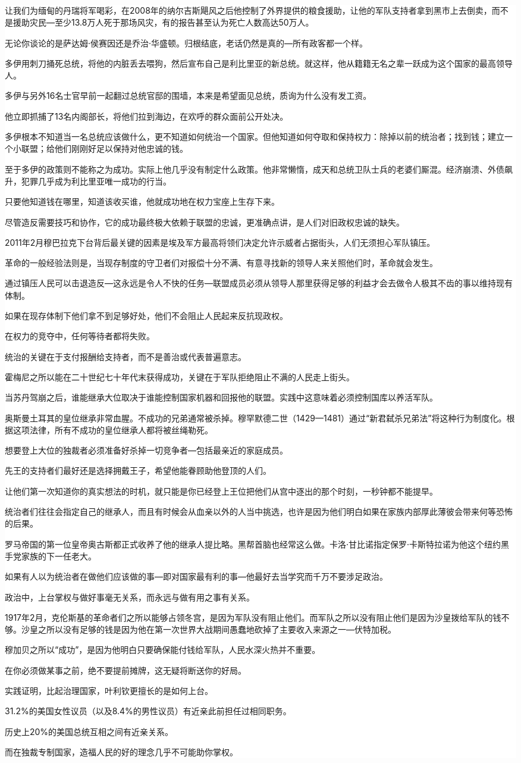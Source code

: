 让我们为缅甸的丹瑞将军喝彩，在2008年的纳尔吉斯飓风之后他控制了外界提供的粮食援助，让他的军队支持者拿到黑市上去倒卖，而不是援助灾民—至少13.8万人死于那场风灾，有的报告甚至认为死亡人数高达50万人。             

无论你谈论的是萨达姆·侯赛因还是乔治·华盛顿。归根结底，老话仍然是真的—所有政客都一个样。               

多伊用刺刀捅死总统，将他的内脏丢去喂狗，然后宣布自己是利比里亚的新总统。就这样，他从籍籍无名之辈一跃成为这个国家的最高领导人。               

多伊与另外16名士官早前一起翻过总统官邸的围墙，本来是希望面见总统，质询为什么没有发工资。               

他立即抓捕了13名内阁部长，将他们拉到海边，在欢呼的群众面前公开处决。               

多伊根本不知道当一名总统应该做什么，更不知道如何统治一个国家。但他知道如何夺取和保持权力：除掉以前的统治者；找到钱；建立一个小联盟；给他们刚刚好足以保持对他忠诚的钱。               

至于多伊的政策则不能称之为成功。实际上他几乎没有制定什么政策。他非常懒惰，成天和总统卫队士兵的老婆们厮混。经济崩溃、外债飙升，犯罪几乎成为利比里亚唯一成功的行当。               

只要他知道钱在哪里，知道该收买谁，他就成功地在权力宝座上生存下来。               

尽管造反需要技巧和协作，它的成功最终极大依赖于联盟的忠诚，更准确点讲，是人们对旧政权忠诚的缺失。               

2011年2月穆巴拉克下台背后最关键的因素是埃及军方最高将领们决定允许示威者占据街头，人们无须担心军队镇压。               

革命的一般经验法则是，当现存制度的守卫者们对报偿十分不满、有意寻找新的领导人来关照他们时，革命就会发生。               

通过镇压人民可以击退造反—这永远是令人不快的任务—联盟成员必须从领导人那里获得足够的利益才会去做令人极其不齿的事以维持现有体制。               

如果在现存体制下他们拿不到足够好处，他们不会阻止人民起来反抗现政权。               

在权力的竞夺中，任何等待者都将失败。               

统治的关键在于支付报酬给支持者，而不是善治或代表普遍意志。               

霍梅尼之所以能在二十世纪七十年代末获得成功，关键在于军队拒绝阻止不满的人民走上街头。               

当苏丹驾崩之后，谁能继承大位取决于谁能控制国家机器和回报他的联盟。实践中这意味着必须控制国库以养活军队。               

奥斯曼土耳其的皇位继承非常血腥。不成功的兄弟通常被杀掉。穆罕默德二世（1429—1481）通过“新君弑杀兄弟法”将这种行为制度化。根据这项法律，所有不成功的皇位继承人都将被丝绳勒死。               

想要登上大位的独裁者必须准备好杀掉一切竞争者—包括最亲近的家庭成员。               

先王的支持者们最好还是选择拥戴王子，希望他能眷顾助他登顶的人们。               

让他们第一次知道你的真实想法的时机，就只能是你已经登上王位把他们从宫中逐出的那个时刻，一秒钟都不能提早。               

统治者们往往会指定自己的继承人，而且有时候会从血亲以外的人当中挑选，也许是因为他们明白如果在家族内部厚此薄彼会带来何等恐怖的后果。               

罗马帝国的第一位皇帝奥古斯都正式收养了他的继承人提比略。黑帮首脑也经常这么做。卡洛·甘比诺指定保罗·卡斯特拉诺为他这个纽约黑手党家族的下一任老大。               

如果有人以为统治者在做他们应该做的事—即对国家最有利的事—他最好去当学究而千万不要涉足政治。               

政治中，上台掌权与做好事毫无关系，而永远与做有用之事有关系。               

1917年2月，克伦斯基的革命者们之所以能够占领冬宫，是因为军队没有阻止他们。而军队之所以没有阻止他们是因为沙皇拨给军队的钱不够。沙皇之所以没有足够的钱是因为他在第一次世界大战期间愚蠢地砍掉了主要收入来源之一—伏特加税。               

穆加贝之所以“成功”，是因为他明白只要确保能付钱给军队，人民水深火热并不重要。               

在你必须做某事之前，绝不要提前摊牌，这无疑将断送你的好局。               

实践证明，比起治理国家，叶利钦更擅长的是如何上台。               

31.2%的美国女性议员（以及8.4%的男性议员）有近亲此前担任过相同职务。               

历史上20%的美国总统互相之间有近亲关系。               

而在独裁专制国家，造福人民的好的理念几乎不可能助你掌权。               
